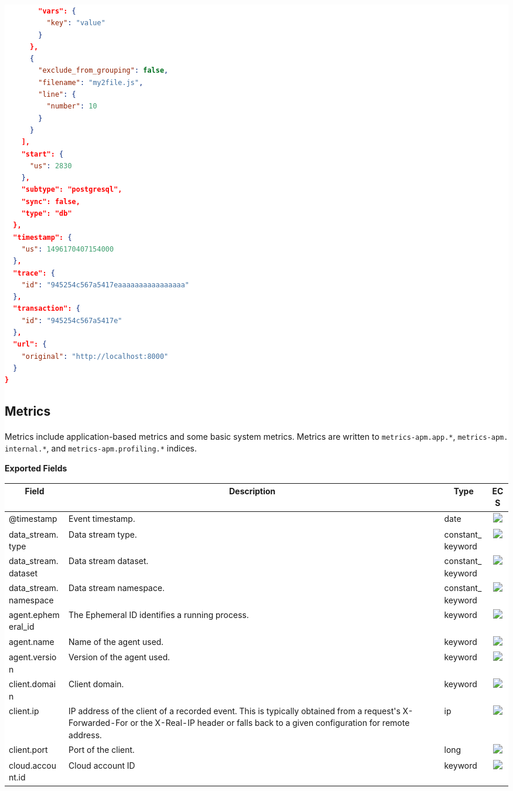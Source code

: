 ```json
        "vars": {
          "key": "value"
        }
      },
      {
        "exclude_from_grouping": false,
        "filename": "my2file.js",
        "line": {
          "number": 10
        }
      }
    ],
    "start": {
      "us": 2830
    },
    "subtype": "postgresql",
    "sync": false,
    "type": "db"
  },
  "timestamp": {
    "us": 1496170407154000
  },
  "trace": {
    "id": "945254c567a5417eaaaaaaaaaaaaaaaa"
  },
  "transaction": {
    "id": "945254c567a5417e"
  },
  "url": {
    "original": "http://localhost:8000"
  }
}
```


## Metrics

Metrics include application-based metrics and some basic system metrics.
Metrics are written to `metrics-apm.app.*`, `metrics-apm.internal.*`, and `metrics-apm.profiling.*` indices.

**Exported Fields**

| Field | Description | Type | ECS |
|---|---|---|:---:|
|@timestamp|Event timestamp.|date|  ![](https://doc-icons.s3.us-east-2.amazonaws.com/icon-yes.png)  |
|data\_stream.type|Data stream type.|constant\_keyword|  ![](https://doc-icons.s3.us-east-2.amazonaws.com/icon-yes.png)  |
|data\_stream.dataset|Data stream dataset.|constant\_keyword|  ![](https://doc-icons.s3.us-east-2.amazonaws.com/icon-yes.png)  |
|data\_stream.namespace|Data stream namespace.|constant\_keyword|  ![](https://doc-icons.s3.us-east-2.amazonaws.com/icon-yes.png)  |
|agent.ephemeral\_id|The Ephemeral ID identifies a running process.|keyword|  ![](https://doc-icons.s3.us-east-2.amazonaws.com/icon-yes.png)  |
|agent.name|Name of the agent used.|keyword|  ![](https://doc-icons.s3.us-east-2.amazonaws.com/icon-yes.png)  |
|agent.version|Version of the agent used.|keyword|  ![](https://doc-icons.s3.us-east-2.amazonaws.com/icon-yes.png)  |
|client.domain|Client domain.|keyword|  ![](https://doc-icons.s3.us-east-2.amazonaws.com/icon-yes.png)  |
|client.ip|IP address of the client of a recorded event. This is typically obtained from a request's X-Forwarded-For or the X-Real-IP header or falls back to a given configuration for remote address.|ip|  ![](https://doc-icons.s3.us-east-2.amazonaws.com/icon-yes.png)  |
|client.port|Port of the client.|long|  ![](https://doc-icons.s3.us-east-2.amazonaws.com/icon-yes.png)  |
|cloud.account.id|Cloud account ID|keyword|  ![](https://doc-icons.s3.us-east-2.amazonaws.com/icon-yes.png)  |